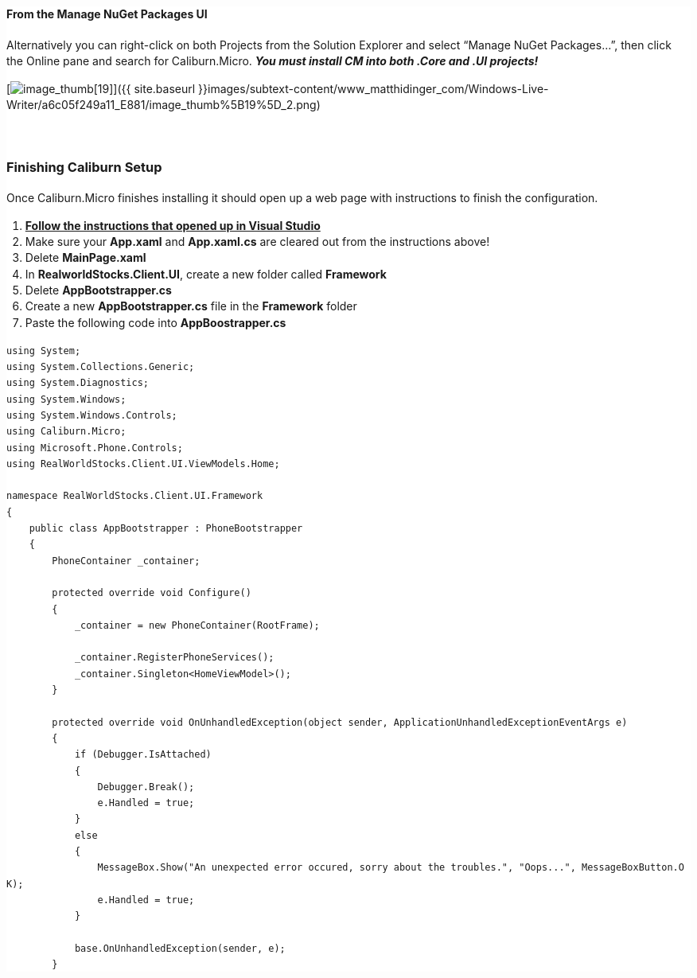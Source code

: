#### From the Manage NuGet Packages UI

Alternatively you can right-click on both Projects from the Solution Explorer and select “Manage NuGet Packages…”, then click the Online pane and search for Caliburn.Micro. ***You must install CM into both .Core and .UI projects!***

[<img src="{{ site.baseurl }}images/subtext-content/www_matthidinger_com/Windows-Live-Writer/a6c05f249a11_E881/image_thumb%5B19%5D_thumb.png" title="image_thumb[19]" alt="image_thumb[19]" id="hero" width="686" height="369" />]({{ site.baseurl }}images/subtext-content/www_matthidinger_com/Windows-Live-Writer/a6c05f249a11_E881/image_thumb%5B19%5D_2.png)

 

### Finishing Caliburn Setup

Once Caliburn.Micro finishes installing it should open up a web page with instructions to finish the configuration.

1.  **[Follow the instructions that opened up in Visual Studio](http://caliburnmicro.codeplex.com/wikipage?title=Nuget&referringTitle=Documentation)**
2.  Make sure your **App.xaml** and **App.xaml.cs** are cleared out from the instructions above!
3.  Delete **MainPage.xaml**
4.  In **RealworldStocks.Client.UI**, create a new folder called **Framework**
5.  Delete **AppBootstrapper.cs**
6.  Create a new **AppBootstrapper.cs** file in the **Framework** folder
7.  Paste the following code into **AppBoostrapper.cs**

``` brush:
using System;
using System.Collections.Generic;
using System.Diagnostics;
using System.Windows;
using System.Windows.Controls;
using Caliburn.Micro;
using Microsoft.Phone.Controls;
using RealWorldStocks.Client.UI.ViewModels.Home;

namespace RealWorldStocks.Client.UI.Framework
{
    public class AppBootstrapper : PhoneBootstrapper
    {
        PhoneContainer _container;

        protected override void Configure()
        {
            _container = new PhoneContainer(RootFrame);

            _container.RegisterPhoneServices();
            _container.Singleton<HomeViewModel>();
        }

        protected override void OnUnhandledException(object sender, ApplicationUnhandledExceptionEventArgs e)
        {
            if (Debugger.IsAttached)
            {
                Debugger.Break();
                e.Handled = true;
            }
            else
            {
                MessageBox.Show("An unexpected error occured, sorry about the troubles.", "Oops...", MessageBoxButton.OK);
                e.Handled = true;
            }

            base.OnUnhandledException(sender, e);
        }

```